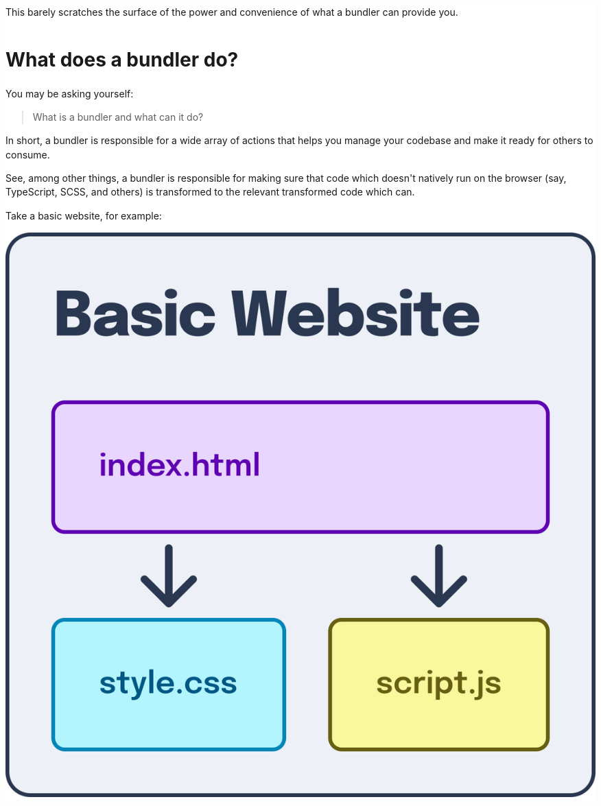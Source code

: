 <iframe data-frame-title="Bundled SCSS/TS - StackBlitz" src="pfp-code:./ffg-ecosystem-bundle-scss-ts-4?template=node&embed=1&file=src%2Fmain.jsx" sandbox="allow-modals allow-forms allow-popups allow-scripts allow-same-origin"></iframe>

This barely scratches the surface of the power and convenience of what a bundler can provide you.

# What does a bundler do?

You may be asking yourself:

> What is a bundler and what can it do?

In short, a bundler is responsible for a wide array of actions that helps you manage your codebase and make it ready for others to consume.

See, among other things, a bundler is responsible for making sure that code which doesn't natively run on the browser (say, TypeScript, SCSS, and others) is transformed to the relevant transformed code which can.

Take a basic website, for example:

![An index.html file loads a style.css and a script.js file](./basic_website.svg)
